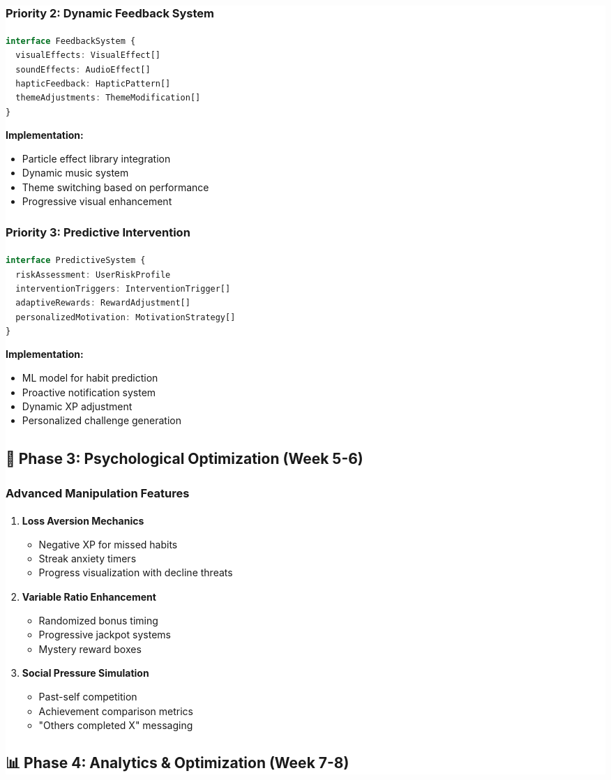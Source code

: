 ### Priority 2: Dynamic Feedback System
```typescript
interface FeedbackSystem {
  visualEffects: VisualEffect[]
  soundEffects: AudioEffect[]
  hapticFeedback: HapticPattern[]
  themeAdjustments: ThemeModification[]
}
```

**Implementation:**
- Particle effect library integration
- Dynamic music system
- Theme switching based on performance
- Progressive visual enhancement

### Priority 3: Predictive Intervention
```typescript
interface PredictiveSystem {
  riskAssessment: UserRiskProfile
  interventionTriggers: InterventionTrigger[]
  adaptiveRewards: RewardAdjustment[]
  personalizedMotivation: MotivationStrategy[]
}
```

**Implementation:**
- ML model for habit prediction
- Proactive notification system
- Dynamic XP adjustment
- Personalized challenge generation

## 🧠 Phase 3: Psychological Optimization (Week 5-6)

### Advanced Manipulation Features
1. **Loss Aversion Mechanics**
   - Negative XP for missed habits
   - Streak anxiety timers
   - Progress visualization with decline threats

2. **Variable Ratio Enhancement** 
   - Randomized bonus timing
   - Progressive jackpot systems
   - Mystery reward boxes

3. **Social Pressure Simulation**
   - Past-self competition
   - Achievement comparison metrics
   - "Others completed X" messaging

## 📊 Phase 4: Analytics & Optimization (Week 7-8)

